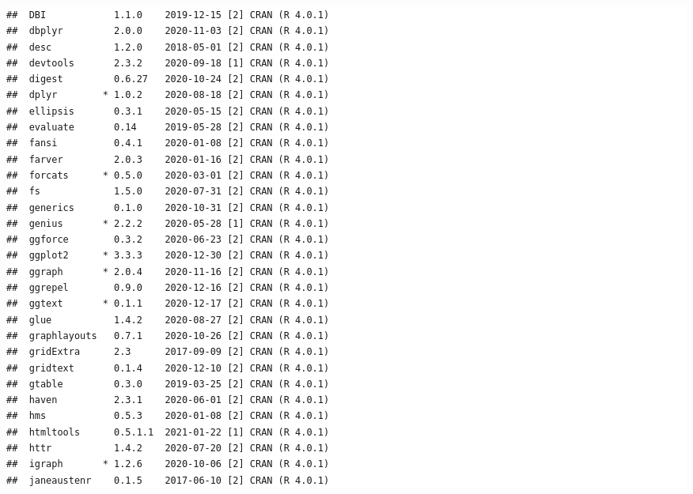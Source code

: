     ##  DBI            1.1.0    2019-12-15 [2] CRAN (R 4.0.1)
    ##  dbplyr         2.0.0    2020-11-03 [2] CRAN (R 4.0.1)
    ##  desc           1.2.0    2018-05-01 [2] CRAN (R 4.0.1)
    ##  devtools       2.3.2    2020-09-18 [1] CRAN (R 4.0.1)
    ##  digest         0.6.27   2020-10-24 [2] CRAN (R 4.0.1)
    ##  dplyr        * 1.0.2    2020-08-18 [2] CRAN (R 4.0.1)
    ##  ellipsis       0.3.1    2020-05-15 [2] CRAN (R 4.0.1)
    ##  evaluate       0.14     2019-05-28 [2] CRAN (R 4.0.1)
    ##  fansi          0.4.1    2020-01-08 [2] CRAN (R 4.0.1)
    ##  farver         2.0.3    2020-01-16 [2] CRAN (R 4.0.1)
    ##  forcats      * 0.5.0    2020-03-01 [2] CRAN (R 4.0.1)
    ##  fs             1.5.0    2020-07-31 [2] CRAN (R 4.0.1)
    ##  generics       0.1.0    2020-10-31 [2] CRAN (R 4.0.1)
    ##  genius       * 2.2.2    2020-05-28 [1] CRAN (R 4.0.1)
    ##  ggforce        0.3.2    2020-06-23 [2] CRAN (R 4.0.1)
    ##  ggplot2      * 3.3.3    2020-12-30 [2] CRAN (R 4.0.1)
    ##  ggraph       * 2.0.4    2020-11-16 [2] CRAN (R 4.0.1)
    ##  ggrepel        0.9.0    2020-12-16 [2] CRAN (R 4.0.1)
    ##  ggtext       * 0.1.1    2020-12-17 [2] CRAN (R 4.0.1)
    ##  glue           1.4.2    2020-08-27 [2] CRAN (R 4.0.1)
    ##  graphlayouts   0.7.1    2020-10-26 [2] CRAN (R 4.0.1)
    ##  gridExtra      2.3      2017-09-09 [2] CRAN (R 4.0.1)
    ##  gridtext       0.1.4    2020-12-10 [2] CRAN (R 4.0.1)
    ##  gtable         0.3.0    2019-03-25 [2] CRAN (R 4.0.1)
    ##  haven          2.3.1    2020-06-01 [2] CRAN (R 4.0.1)
    ##  hms            0.5.3    2020-01-08 [2] CRAN (R 4.0.1)
    ##  htmltools      0.5.1.1  2021-01-22 [1] CRAN (R 4.0.1)
    ##  httr           1.4.2    2020-07-20 [2] CRAN (R 4.0.1)
    ##  igraph       * 1.2.6    2020-10-06 [2] CRAN (R 4.0.1)
    ##  janeaustenr    0.1.5    2017-06-10 [2] CRAN (R 4.0.1)